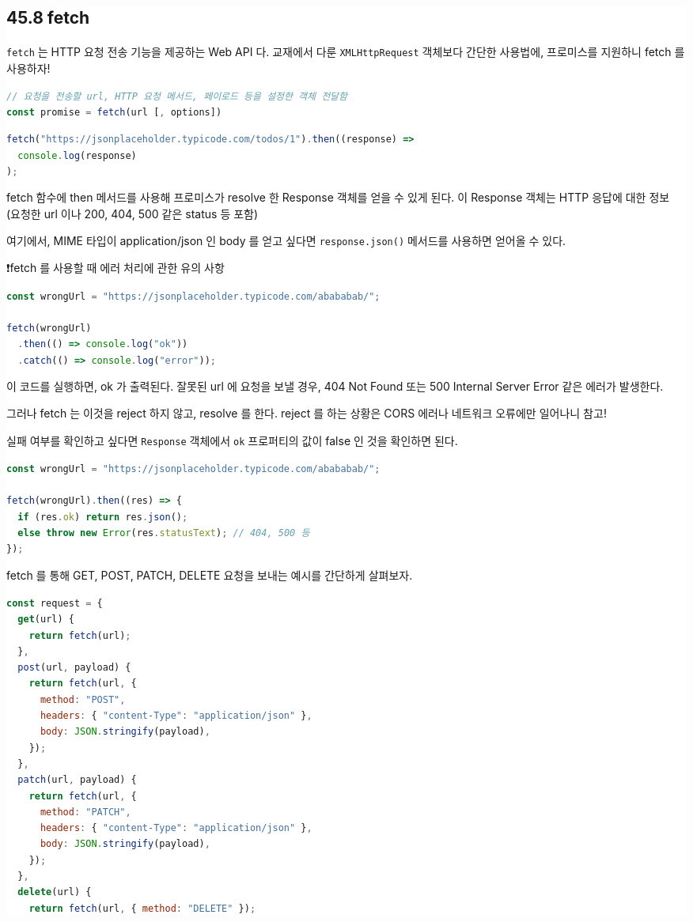 ## 45.8 fetch

`fetch` 는 HTTP 요청 전송 기능을 제공하는 Web API 다.
교재에서 다룬 `XMLHttpRequest` 객체보다 간단한 사용법에, 프로미스를 지원하니 fetch 를 사용하자!

```javascript
// 요청을 전송할 url, HTTP 요청 메서드, 페이로드 등을 설정한 객체 전달함
const promise = fetch(url [, options])
```

```javascript
fetch("https://jsonplaceholder.typicode.com/todos/1").then((response) =>
  console.log(response)
);
```

fetch 함수에 then 메서드를 사용해 프로미스가 resolve 한 Response 객체를 얻을 수 있게 된다. 이 Response 객체는 HTTP 응답에 대한 정보 (요청한 url 이나 200, 404, 500 같은 status 등 포함)

여기에서, MIME 타입이 application/json 인 body 를 얻고 싶다면 `response.json()` 메서드를 사용하면 얻어올 수 있다.

❗fetch 를 사용할 때 에러 처리에 관한 유의 사항

```javascript
const wrongUrl = "https://jsonplaceholder.typicode.com/abababab/";

fetch(wrongUrl)
  .then(() => console.log("ok"))
  .catch(() => console.log("error"));
```

이 코드를 실행하면, ok 가 출력된다.
잘못된 url 에 요청을 보낼 경우, 404 Not Found 또는 500 Internal Server Error 같은 에러가 발생한다.

그러나 fetch 는 이것을 reject 하지 않고, resolve 를 한다. reject 를 하는 상황은 CORS 에러나 네트워크 오류에만 일어나니 참고!

실패 여부를 확인하고 싶다면 `Response` 객체에서 `ok` 프로퍼티의 값이 false 인 것을 확인하면 된다.

```javascript
const wrongUrl = "https://jsonplaceholder.typicode.com/abababab/";

fetch(wrongUrl).then((res) => {
  if (res.ok) return res.json();
  else throw new Error(res.statusText); // 404, 500 등
});
```

fetch 를 통해 GET, POST, PATCH, DELETE 요청을 보내는 예시를 간단하게 살펴보자.

```javascript
const request = {
  get(url) {
    return fetch(url);
  },
  post(url, payload) {
    return fetch(url, {
      method: "POST",
      headers: { "content-Type": "application/json" },
      body: JSON.stringify(payload),
    });
  },
  patch(url, payload) {
    return fetch(url, {
      method: "PATCH",
      headers: { "content-Type": "application/json" },
      body: JSON.stringify(payload),
    });
  },
  delete(url) {
    return fetch(url, { method: "DELETE" });
```